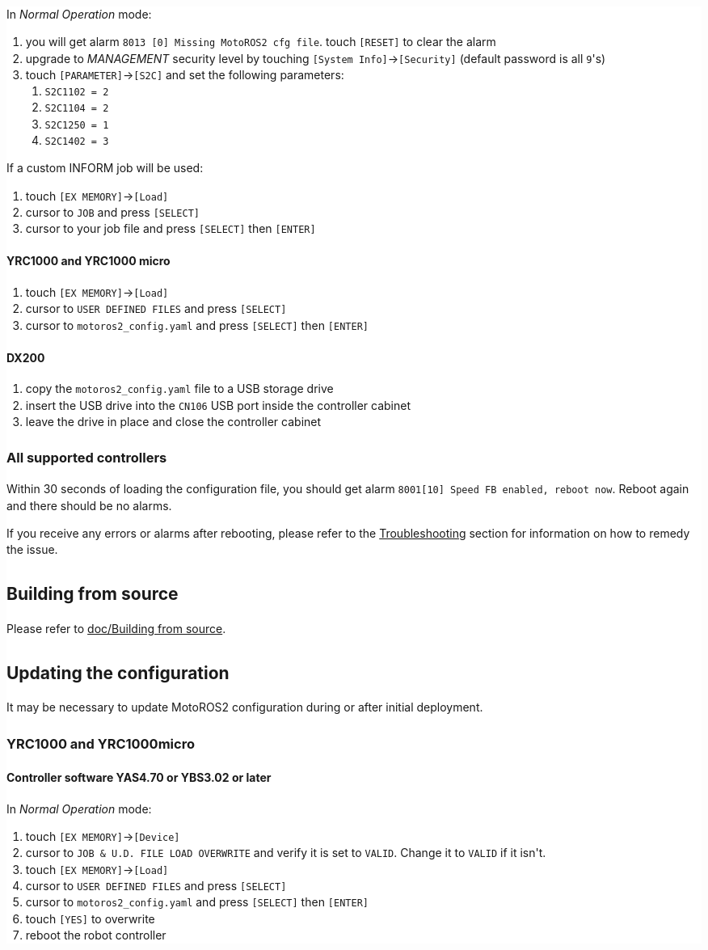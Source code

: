 In *Normal Operation* mode:

 1. you will get alarm `8013 [0] Missing MotoROS2 cfg file`.
 touch `[RESET]` to clear the alarm
 1. upgrade to *MANAGEMENT* security level by touching `[System Info]`→`[Security]` (default password is all `9`'s)
 1. touch `[PARAMETER]`→`[S2C]` and set the following parameters:
     1. `S2C1102 = 2`
     1. `S2C1104 = 2`
     1. `S2C1250 = 1`
     1. `S2C1402 = 3`

 If a custom INFORM job will be used:

 1. touch `[EX MEMORY]`→`[Load]`
 1. cursor to `JOB` and press `[SELECT]`
 1. cursor to your job file and press `[SELECT]` then `[ENTER]`

#### YRC1000 and YRC1000 micro

 1. touch `[EX MEMORY]`→`[Load]`
 1. cursor to `USER DEFINED FILES` and press `[SELECT]`
 1. cursor to `motoros2_config.yaml` and press `[SELECT]` then `[ENTER]`

#### DX200

 1. copy the `motoros2_config.yaml` file to a USB storage drive
 1. insert the USB drive into the `CN106` USB port inside the controller cabinet
 1. leave the drive in place and close the controller cabinet

### All supported controllers

Within 30 seconds of loading the configuration file, you should get alarm `8001[10] Speed FB enabled, reboot now`. Reboot again and there should be no alarms.

If you receive any errors or alarms after rebooting, please refer to the [Troubleshooting](#troubleshooting) section for information on how to remedy the issue.

## Building from source

Please refer to [doc/Building from source](doc/build_from_source.md).

## Updating the configuration

It may be necessary to update MotoROS2 configuration during or after initial deployment.

### YRC1000 and YRC1000micro

#### Controller software YAS4.70 or YBS3.02 or later

In *Normal Operation* mode:

 1. touch `[EX MEMORY]`→`[Device]`
 1. cursor to `JOB & U.D. FILE LOAD OVERWRITE` and verify it is set to `VALID`.
 Change it to `VALID` if it isn't.
 1. touch `[EX MEMORY]`→`[Load]`
 1. cursor to `USER DEFINED FILES` and press `[SELECT]`
 1. cursor to `motoros2_config.yaml` and press `[SELECT]` then `[ENTER]`
 1. touch `[YES]` to overwrite
 1. reboot the robot controller
